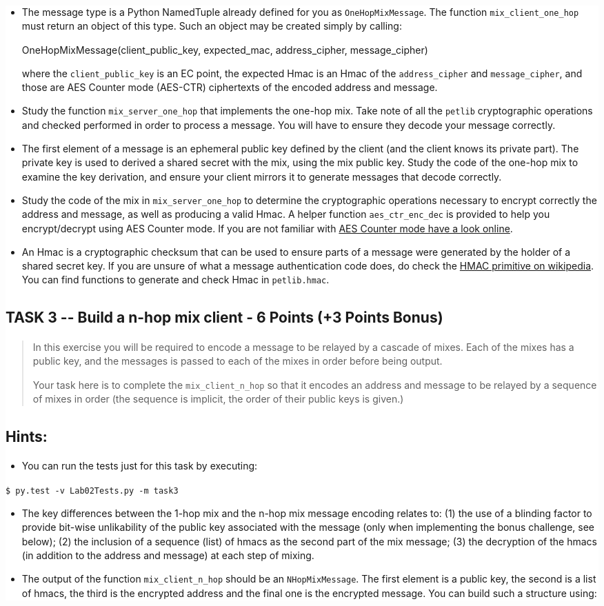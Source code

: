 - The message type is a Python NamedTuple already defined for you as `OneHopMixMessage`. The function `mix_client_one_hop` must return an object of this type. Such an object may be created simply by calling:

	OneHopMixMessage(client_public_key, expected_mac, address_cipher, message_cipher)

	where the `client_public_key` is an EC point, the expected Hmac is an Hmac of the `address_cipher` and `message_cipher`, and those are AES Counter mode (AES-CTR) ciphertexts of the encoded address and message.

- Study the function `mix_server_one_hop` that implements the one-hop mix. Take note of all the `petlib` cryptographic operations and checked performed in order to process a message. You will have to ensure they decode your message correctly.

- The first element of a message is an ephemeral public key defined by the client (and the client knows its private part). The private key is used to derived a shared secret with the mix, using the mix public key. Study the code of the one-hop mix to examine the key derivation, and ensure your client mirrors it to generate messages that decode correctly.

- Study the code of the mix in `mix_server_one_hop` to determine the cryptographic operations necessary to encrypt correctly the address and message, as well as producing a valid Hmac. A helper function `aes_ctr_enc_dec` is provided to help you encrypt/decrypt using AES Counter mode. If you are not familiar with [AES Counter mode have a look online](http://en.wikipedia.org/wiki/Block_cipher_mode_of_operation#Counter_.28CTR.29).

- An Hmac is a cryptographic checksum that can be used to ensure parts of a message were generated by the holder of a shared secret key. If you are unsure of what a message authentication code does, do check the [HMAC primitive on wikipedia](http://en.wikipedia.org/wiki/Hash-based_message_authentication_code). You can find functions to generate and check Hmac in `petlib.hmac`.

## TASK 3 -- Build a n-hop mix client - 6 Points (+3 Points Bonus)

> In this exercise you will be required to encode a message to be relayed by a cascade of mixes. Each of the mixes has a public key, and the messages is passed to each of the mixes in order before being output.
>
> Your task here is to complete the `mix_client_n_hop` so that it encodes an address and message to be relayed by a sequence of mixes in order (the sequence is implicit, the order of their public keys is given.)

## Hints:

- You can run the tests just for this task by executing:
```
$ py.test -v Lab02Tests.py -m task3
```

- The key differences between the 1-hop mix and the n-hop mix message encoding relates to: (1) the use of a blinding factor to provide bit-wise unlikability of the public key associated with the message (only when implementing the bonus challenge, see below);  (2) the inclusion of a sequence (list) of hmacs as the second part of the mix message; (3) the decryption of the hmacs (in addition to the address and message) at each step of mixing.

- The output of the function `mix_client_n_hop` should be an `NHopMixMessage`. The first element is a public key, the second is a list of hmacs, the third is the encrypted address and the final one is the encrypted message. You can build such a structure using:
